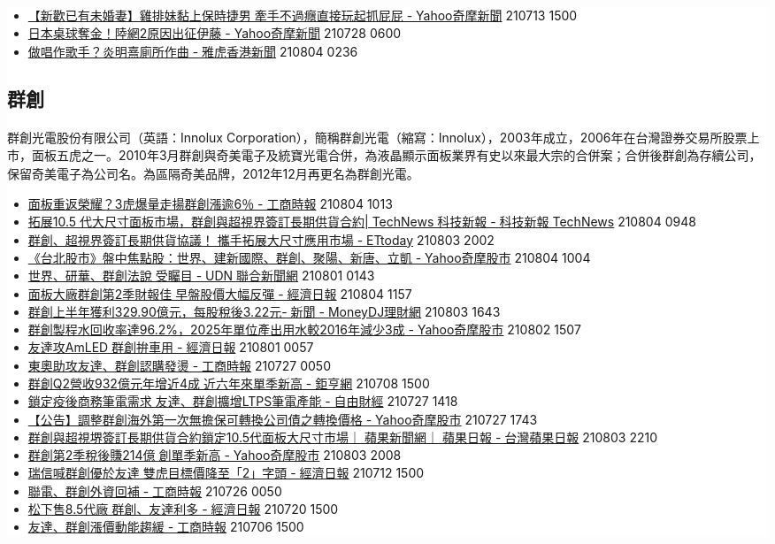- [【新歡已有未婚妻】雞排妹黏上保時捷男 牽手不過癮直接玩起抓屁屁 - Yahoo奇摩新聞](https://tw.news.yahoo.com/%E6%96%B0%E6%AD%A1%E5%B7%B2%E6%9C%89%E6%9C%AA%E5%A9%9A%E5%A6%BB-%E9%9B%9E%E6%8E%92%E5%A6%B9%E9%BB%8F%E4%B8%8A%E4%BF%9D%E6%99%82%E6%8D%B7%E7%94%B7-%E7%89%BD%E6%89%8B%E4%B8%8D%E9%81%8E%E7%99%AE%E7%9B%B4%E6%8E%A5%E7%8E%A9%E8%B5%B7%E6%8A%93%E5%B1%81%E5%B1%81-215859383.html "【新歡已有未婚妻】雞排妹黏上保時捷男 牽手不過癮直接玩起抓屁屁 - Yahoo奇摩新聞") 210713 1500
- [日本桌球奪金！陸網2原因出征伊藤 - Yahoo奇摩新聞](https://tw.news.yahoo.com/%E6%97%A5%E6%9C%AC%E6%A1%8C%E7%90%83%E5%A5%AA%E9%87%91-%E9%99%B8%E7%B6%B22%E5%8E%9F%E5%9B%A0%E5%87%BA%E5%BE%81%E4%BC%8A%E8%97%A4-220000283.html "日本桌球奪金！陸網2原因出征伊藤 - Yahoo奇摩新聞") 210728 0600
- [做唱作歌手？炎明熹廁所作曲 - 雅虎香港新聞](https://hk.news.yahoo.com/%E5%81%9A%E5%94%B1%E4%BD%9C%E6%AD%8C%E6%89%8B-%E7%82%8E%E6%98%8E%E7%86%B9%E5%BB%81%E6%89%80%E4%BD%9C%E6%9B%B2-214500435.html "做唱作歌手？炎明熹廁所作曲 - 雅虎香港新聞") 210804 0236

## 群創

群創光電股份有限公司（英語：Innolux Corporation），簡稱群創光電（縮寫：Innolux），2003年成立，2006年在台灣證券交易所股票上市，面板五虎之一。2010年3月群創與奇美電子及統寶光電合併，為液晶顯示面板業界有史以來最大宗的合併案；合併後群創為存續公司，保留奇美電子為公司名。為區隔奇美品牌，2012年12月再更名為群創光電。
- [面板重返榮耀？3虎爆量走揚群創漲逾6％ - 工商時報](https://ctee.com.tw/news/stocks/497784.html "面板重返榮耀？3虎爆量走揚群創漲逾6％ - 工商時報") 210804 1013
- [拓展10.5 代大尺寸面板市場，群創與超視界簽訂長期供貨合約| TechNews 科技新報 - 科技新報 TechNews](https://finance.technews.tw/2021/08/04/innolux-superview/ "拓展10.5 代大尺寸面板市場，群創與超視界簽訂長期供貨合約| TechNews 科技新報 - 科技新報 TechNews") 210804 0948
- [群創、超視界簽訂長期供貨協議！ 攜手拓展大尺寸應用市場 - ETtoday](https://finance.ettoday.net/news/2047266 "群創、超視界簽訂長期供貨協議！ 攜手拓展大尺寸應用市場 - ETtoday") 210803 2002
- [《台北股市》盤中焦點股：世界、建新國際、群創、聚陽、新唐、立凱 - Yahoo奇摩股市](https://tw.stock.yahoo.com/news/%E5%8F%B0%E5%8C%97%E8%82%A1%E5%B8%82-%E7%9B%A4%E4%B8%AD%E7%84%A6%E9%BB%9E%E8%82%A1-%E4%B8%96%E7%95%8C-%E5%BB%BA%E6%96%B0%E5%9C%8B%E9%9A%9B-%E7%BE%A4%E5%89%B5-020430579.html "《台北股市》盤中焦點股：世界、建新國際、群創、聚陽、新唐、立凱 - Yahoo奇摩股市") 210804 1004
- [世界、研華、群創法說 受矚目 - UDN 聯合新聞網](https://udn.com/news/story/7253/5641566 "世界、研華、群創法說 受矚目 - UDN 聯合新聞網") 210801 0143
- [面板大廠群創第2季財報佳 早盤股價大幅反彈 - 經濟日報](https://money.udn.com/money/story/5710/5649239?from=edn_catenewest_story "面板大廠群創第2季財報佳 早盤股價大幅反彈 - 經濟日報") 210804 1157
- [群創上半年獲利329.90億元，每股稅後3.22元- 新聞 - MoneyDJ理財網](https://www.moneydj.com/kmdj/news/newsviewer.aspx?a=9069c90d-9224-4c8a-85c3-e610df35125b "群創上半年獲利329.90億元，每股稅後3.22元- 新聞 - MoneyDJ理財網") 210803 1643
- [群創製程水回收率達96.2%，2025年單位產出用水較2016年減少3成 - Yahoo奇摩股市](https://tw.stock.yahoo.com/news/%E7%BE%A4%E5%89%B5%E8%A3%BD%E7%A8%8B%E6%B0%B4%E5%9B%9E%E6%94%B6%E7%8E%87%E9%81%9496-2-2025%E5%B9%B4%E5%96%AE%E4%BD%8D%E7%94%A2%E5%87%BA%E7%94%A8%E6%B0%B4%E8%BC%832016%E5%B9%B4%E6%B8%9B%E5%B0%913%E6%88%90-070750412.html "群創製程水回收率達96.2%，2025年單位產出用水較2016年減少3成 - Yahoo奇摩股市") 210802 1507
- [友達攻AmLED 群創拚車用 - 經濟日報](https://money.udn.com/money/story/5612/5641627?from=edn_related_storybottom "友達攻AmLED 群創拚車用 - 經濟日報") 210801 0057
- [東奧助攻友達、群創認購發燙 - 工商時報](https://ctee.com.tw/news/warrant/493856.html "東奧助攻友達、群創認購發燙 - 工商時報") 210727 0050
- [群創Q2營收932億元年增近4成 近六年來單季新高 - 鉅亨網](https://m.cnyes.com/news/id/4675150 "群創Q2營收932億元年增近4成 近六年來單季新高 - 鉅亨網") 210708 1500
- [鎖定疫後商務筆電需求 友達、群創擴增LTPS筆電產能 - 自由財經](https://ec.ltn.com.tw/article/breakingnews/3617842 "鎖定疫後商務筆電需求 友達、群創擴增LTPS筆電產能 - 自由財經") 210727 1418
- [【公告】調整群創海外第一次無擔保可轉換公司債之轉換價格 - Yahoo奇摩股市](https://tw.stock.yahoo.com/news/%E5%85%AC%E5%91%8A-%E8%AA%BF%E6%95%B4%E7%BE%A4%E5%89%B5%E6%B5%B7%E5%A4%96%E7%AC%AC-%E6%AC%A1%E7%84%A1%E6%93%94%E4%BF%9D%E5%8F%AF%E8%BD%89%E6%8F%9B%E5%85%AC%E5%8F%B8%E5%82%B5%E4%B9%8B%E8%BD%89%E6%8F%9B%E5%83%B9%E6%A0%BC-094355526.html "【公告】調整群創海外第一次無擔保可轉換公司債之轉換價格 - Yahoo奇摩股市") 210727 1743
- [群創與超視堺簽訂長期供貨合約鎖定10.5代面板大尺寸市場｜ 蘋果新聞網｜ 蘋果日報 - 台灣蘋果日報](https://tw.appledaily.com/property/20210803/VZ4TV3ENSFGLLJ7TWGCREMZVWY/ "群創與超視堺簽訂長期供貨合約鎖定10.5代面板大尺寸市場｜ 蘋果新聞網｜ 蘋果日報 - 台灣蘋果日報") 210803 2210
- [群創第2季稅後賺214億 創單季新高 - Yahoo奇摩股市](https://tw.stock.yahoo.com/news/%E7%BE%A4%E5%89%B5%E7%AC%AC2%E5%AD%A3%E7%A8%85%E5%BE%8C%E8%B3%BA214%E5%84%84-%E5%89%B5%E5%96%AE%E5%AD%A3%E6%96%B0%E9%AB%98-120833443.html?bcmt=1 "群創第2季稅後賺214億 創單季新高 - Yahoo奇摩股市") 210803 2008
- [瑞信喊群創優於友達 雙虎目標價降至「2」字頭 - 經濟日報](https://money.udn.com/money/story/5607/5595191 "瑞信喊群創優於友達 雙虎目標價降至「2」字頭 - 經濟日報") 210712 1500
- [聯電、群創外資回補 - 工商時報](https://ctee.com.tw/news/stocks/493276.html "聯電、群創外資回補 - 工商時報") 210726 0050
- [松下售8.5代廠 群創、友達利多 - 經濟日報](https://money.udn.com/money/story/5710/5612607?from=edn_hotlist_storybottom "松下售8.5代廠 群創、友達利多 - 經濟日報") 210720 1500
- [友達、群創漲價動能趨緩 - 工商時報](https://ctee.com.tw/news/warrant/484086.html "友達、群創漲價動能趨緩 - 工商時報") 210706 1500